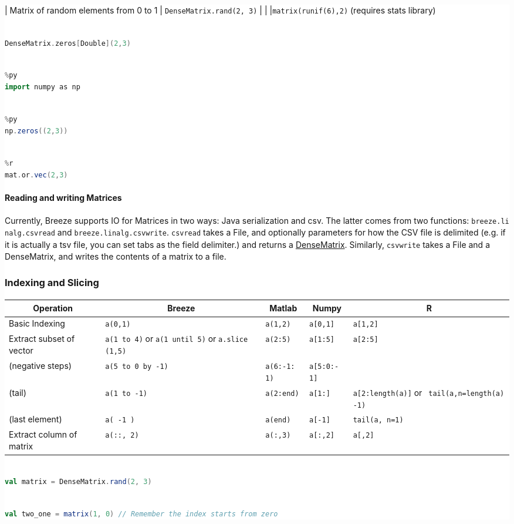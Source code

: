 | Matrix of random elements from 0 to 1 | `DenseMatrix.rand(2, 3)`                |                   |                                |`matrix(runif(6),2)` (requires stats library)


```scala

DenseMatrix.zeros[Double](2,3)

```
```scala

%py
import numpy as np

```
```scala

%py
np.zeros((2,3))

```
```scala

%r
mat.or.vec(2,3)

```



#### Reading and writing Matrices

Currently, Breeze supports IO for Matrices in two ways: Java serialization and csv. The latter comes from two functions: `breeze.linalg.csvread` and `breeze.linalg.csvwrite`. `csvread` takes a File, and optionally parameters for how the CSV file is delimited (e.g. if it is actually a tsv file, you can set tabs as the field delimiter.) and returns a [DenseMatrix](Data-Structures#densematrix). Similarly, `csvwrite` takes a File and a DenseMatrix, and writes the contents of a matrix to a file.

### Indexing and Slicing

|Operation                 |Breeze                                           |Matlab       |Numpy        |R
|--------------------------|-------------------------------------------------|-------------|-------------|-----------
|Basic Indexing            |`a(0,1)`                                         |`a(1,2)`     |`a[0,1]`     |`a[1,2]`
|Extract subset of vector  |`a(1 to 4)` or `a(1 until 5)` or `a.slice(1,5)`  |`a(2:5)`     |`a[1:5]`     |`a[2:5]`
|(negative steps)          |`a(5 to 0 by -1)`                                |`a(6:-1:1)`  |`a[5:0:-1]`  |
|(tail)                    |`a(1 to -1)`                                     |`a(2:end)`   |`a[1:]`      |`a[2:length(a)]` or ` tail(a,n=length(a)-1)`
|(last element)            |`a( -1 )`                                        |`a(end)`     |`a[-1]`      |`tail(a, n=1)`
|Extract column of matrix  |`a(::, 2)`                                       |`a(:,3)`     |`a[:,2]`     |`a[,2]`


```scala

val matrix = DenseMatrix.rand(2, 3)

```
```scala

val two_one = matrix(1, 0) // Remember the index starts from zero

```
